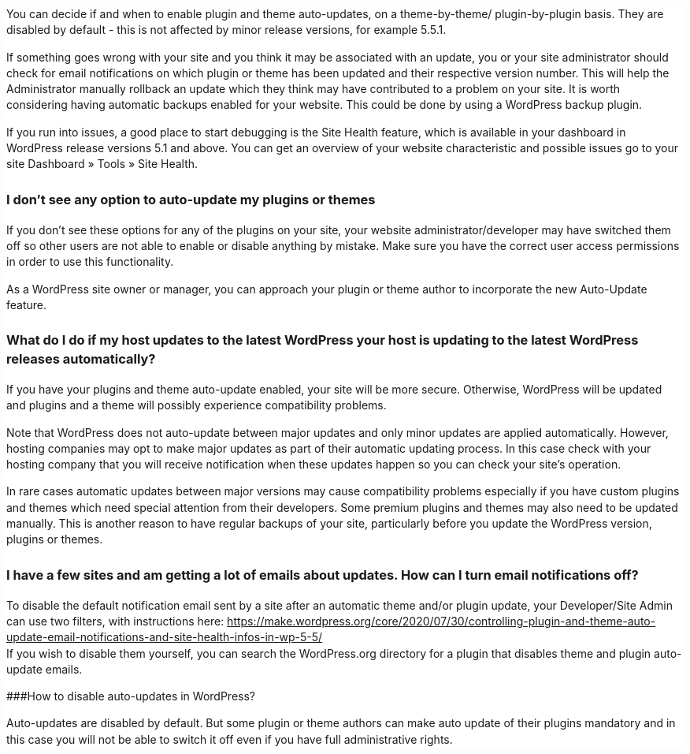 You can decide if and when to enable plugin and theme auto-updates, on a  theme-by-theme/ plugin-by-plugin basis. They are disabled by default - this is not affected by minor release versions, for example 5.5.1.

If something goes wrong with your site and you think it may be associated with an update, you or your site administrator should check for email notifications on which plugin or theme has been updated and their respective version number. This will help the Administrator manually rollback an update which they think may have contributed to a problem on your site. It is worth considering having automatic backups enabled for your website. This could be done by using a WordPress backup plugin.

If you run into issues, a good place to start debugging is the Site Health feature, which is available in your dashboard in WordPress release versions 5.1 and above. You can get an overview of your website characteristic and possible issues go to your site Dashboard » Tools » Site Health. 

### I don’t see any option to auto-update my plugins or themes

If you don’t see these options for any of the plugins on your site, your website administrator/developer may have switched them off so other users are not able to enable or disable anything by mistake. Make sure you have the correct user access permissions in order to use this functionality. 

As a WordPress site owner or manager, you can approach your plugin or theme author to incorporate the new Auto-Update feature.

### What do I do if my host updates to the latest WordPress your host is updating to the latest WordPress releases automatically?

If you have your plugins and theme auto-update enabled, your site will be more secure. Otherwise, WordPress will be updated and plugins and a theme will possibly experience compatibility problems. 

Note that WordPress does not auto-update between major updates and only minor updates are applied automatically. However, hosting companies may opt to make major updates as part of their automatic updating process. In this case check with your hosting company that you will receive notification when these updates happen so you can check your site’s operation.

In rare cases automatic updates between major versions may cause compatibility problems especially if you have custom plugins and themes which need special attention from their developers. Some premium plugins and themes may also need to be updated manually. This is another reason to have regular backups of your site, particularly before you update the WordPress version, plugins or themes.  

### I have a few sites and am getting a lot of emails about updates. How can I turn email notifications off?

To disable the default notification email sent by a site after an automatic theme and/or plugin update, your Developer/Site Admin can use two filters, with instructions here: https://make.wordpress.org/core/2020/07/30/controlling-plugin-and-theme-auto-update-email-notifications-and-site-health-infos-in-wp-5-5/  
If you wish to disable them yourself, you can search the WordPress.org directory for a plugin that disables theme and plugin auto-update emails.

###How to disable auto-updates in WordPress?

Auto-updates are disabled by default. But some plugin or theme authors can make auto update of their plugins mandatory and in this case you will not be able to switch it off even if you have full administrative rights.
